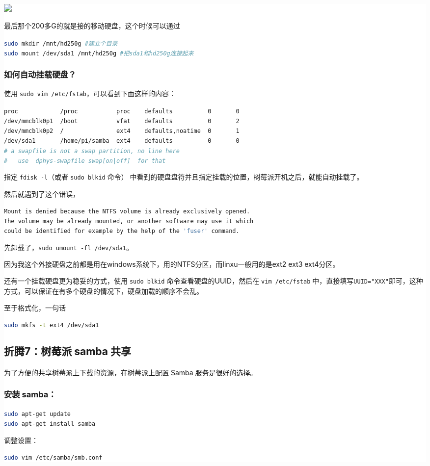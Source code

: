 ![](disk-mount.png)

最后那个200多G的就是接的移动硬盘，这个时候可以通过

``` bash
sudo mkdir /mnt/hd250g #建立个目录
sudo mount /dev/sda1 /mnt/hd250g #把sda1和hd250g连接起来
```
### 如何自动挂载硬盘？

使用 `sudo vim /etc/fstab`，可以看到下面这样的内容：

``` bash
proc            /proc           proc    defaults          0       0
/dev/mmcblk0p1  /boot           vfat    defaults          0       2
/dev/mmcblk0p2  /               ext4    defaults,noatime  0       1
/dev/sda1       /home/pi/samba  ext4    defaults          0       0
# a swapfile is not a swap partition, no line here
#   use  dphys-swapfile swap[on|off]  for that
```

指定 `fdisk -l`（或者 `sudo blkid` 命令） 中看到的硬盘盘符并且指定挂载的位置，树莓派开机之后，就能自动挂载了。

然后就遇到了这个错误，

``` bash
Mount is denied because the NTFS volume is already exclusively opened.
The volume may be already mounted, or another software may use it which
could be identified for example by the help of the 'fuser' command.
```

先卸载了，`sudo umount -fl /dev/sda1`。

因为我这个外接硬盘之前都是用在windows系统下，用的NTFS分区，而linxu一般用的是ext2 ext3 ext4分区。

还有一个挂载硬盘更为稳妥的方式，使用 `sudo blkid` 命令查看硬盘的UUID，然后在 `vim /etc/fstab` 中，直接填写`UUID="XXX"`即可，这种方式，可以保证在有多个硬盘的情况下，硬盘加载的顺序不会乱。

至于格式化，一句话 

``` bash
sudo mkfs -t ext4 /dev/sda1
```

## 折腾7：树莓派 samba 共享

为了方便的共享树莓派上下载的资源，在树莓派上配置 Samba 服务是很好的选择。

### 安装 samba：

``` bash
sudo apt-get update
sudo apt-get install samba
```

调整设置：

``` bash
sudo vim /etc/samba/smb.conf
```
